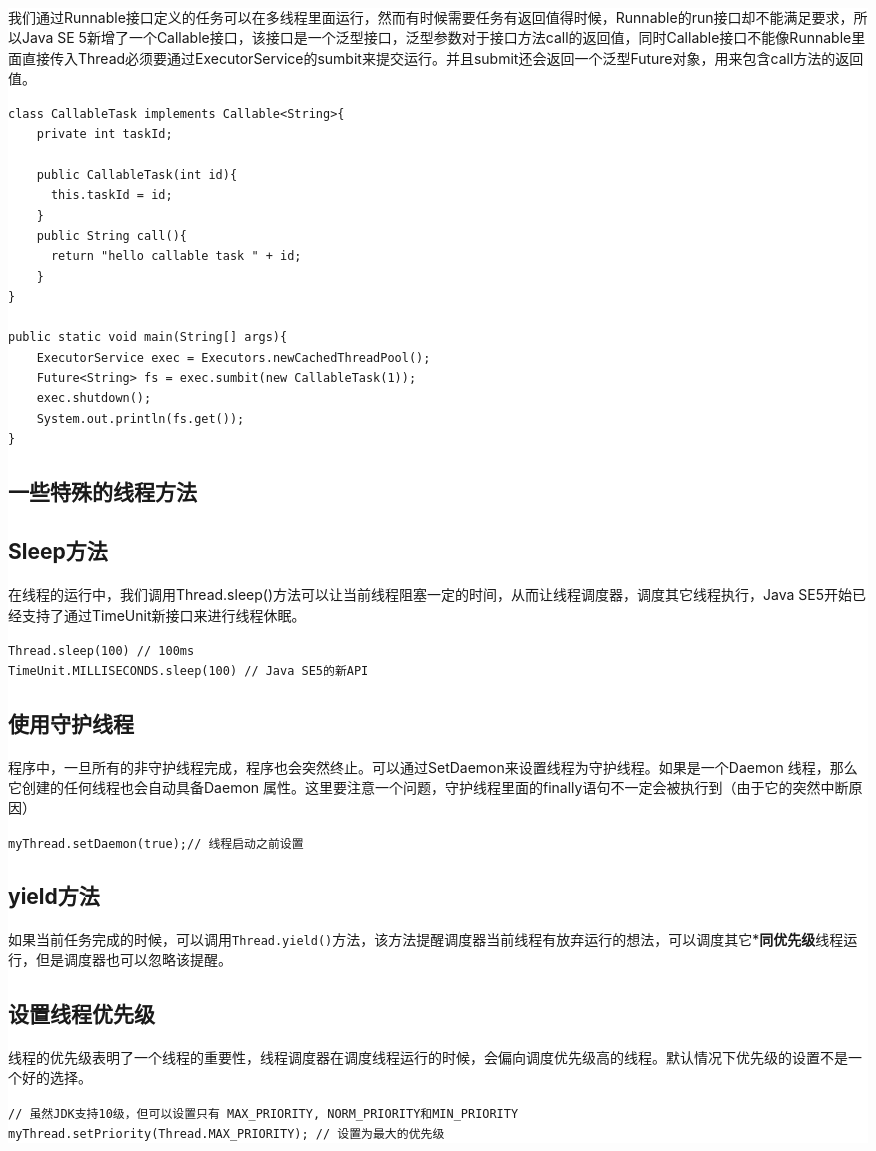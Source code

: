 我们通过Runnable接口定义的任务可以在多线程里面运行，然而有时候需要任务有返回值得时候，Runnable的run接口却不能满足要求，所以Java SE 5新增了一个Callable接口，该接口是一个泛型接口，泛型参数对于接口方法call的返回值，同时Callable接口不能像Runnable里面直接传入Thread必须要通过ExecutorService的sumbit来提交运行。并且submit还会返回一个泛型Future对象，用来包含call方法的返回值。

```
class CallableTask implements Callable<String>{
    private int taskId;
    
    public CallableTask(int id){
      this.taskId = id;
    }
    public String call(){
      return "hello callable task " + id;
    }
}

public static void main(String[] args){
    ExecutorService exec = Executors.newCachedThreadPool();
    Future<String> fs = exec.sumbit(new CallableTask(1));
    exec.shutdown();
    System.out.println(fs.get());
}
```

## 一些特殊的线程方法

## Sleep方法

在线程的运行中，我们调用Thread.sleep()方法可以让当前线程阻塞一定的时间，从而让线程调度器，调度其它线程执行，Java SE5开始已经支持了通过TimeUnit新接口来进行线程休眠。
```
Thread.sleep(100) // 100ms
TimeUnit.MILLISECONDS.sleep(100) // Java SE5的新API
```

##  使用守护线程
程序中，一旦所有的非守护线程完成，程序也会突然终止。可以通过SetDaemon来设置线程为守护线程。如果是一个Daemon 线程，那么它创建的任何线程也会自动具备Daemon 属性。这里要注意一个问题，守护线程里面的finally语句不一定会被执行到（由于它的突然中断原因）
```
myThread.setDaemon(true);// 线程启动之前设置
```
## yield方法

如果当前任务完成的时候，可以调用```Thread.yield()```方法，该方法提醒调度器当前线程有放弃运行的想法，可以调度其它***同优先级**线程运行，但是调度器也可以忽略该提醒。

## 设置线程优先级

线程的优先级表明了一个线程的重要性，线程调度器在调度线程运行的时候，会偏向调度优先级高的线程。默认情况下优先级的设置不是一个好的选择。
```
// 虽然JDK支持10级，但可以设置只有 MAX_PRIORITY, NORM_PRIORITY和MIN_PRIORITY
myThread.setPriority(Thread.MAX_PRIORITY); // 设置为最大的优先级
```
